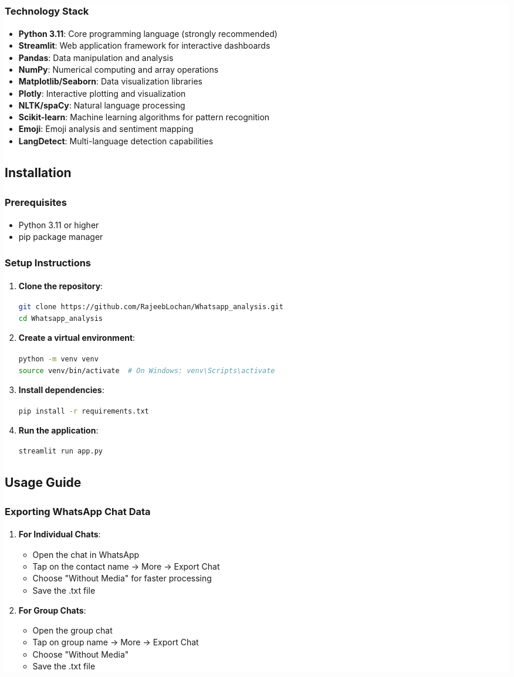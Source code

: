 ### Technology Stack
- **Python 3.11**: Core programming language (strongly recommended)
- **Streamlit**: Web application framework for interactive dashboards
- **Pandas**: Data manipulation and analysis
- **NumPy**: Numerical computing and array operations
- **Matplotlib/Seaborn**: Data visualization libraries
- **Plotly**: Interactive plotting and visualization
- **NLTK/spaCy**: Natural language processing
- **Scikit-learn**: Machine learning algorithms for pattern recognition
- **Emoji**: Emoji analysis and sentiment mapping
- **LangDetect**: Multi-language detection capabilities

## Installation

### Prerequisites
- Python 3.11 or higher
- pip package manager

### Setup Instructions

1. **Clone the repository**:
   ```bash
   git clone https://github.com/RajeebLochan/Whatsapp_analysis.git
   cd Whatsapp_analysis
   ```

2. **Create a virtual environment**:
   ```bash
   python -m venv venv
   source venv/bin/activate  # On Windows: venv\Scripts\activate
   ```

3. **Install dependencies**:
   ```bash
   pip install -r requirements.txt
   ```

4. **Run the application**:
   ```bash
   streamlit run app.py
   ```

## Usage Guide

### Exporting WhatsApp Chat Data

1. **For Individual Chats**:
   - Open the chat in WhatsApp
   - Tap on the contact name → More → Export Chat
   - Choose "Without Media" for faster processing
   - Save the .txt file

2. **For Group Chats**:
   - Open the group chat
   - Tap on group name → More → Export Chat
   - Choose "Without Media"
   - Save the .txt file
